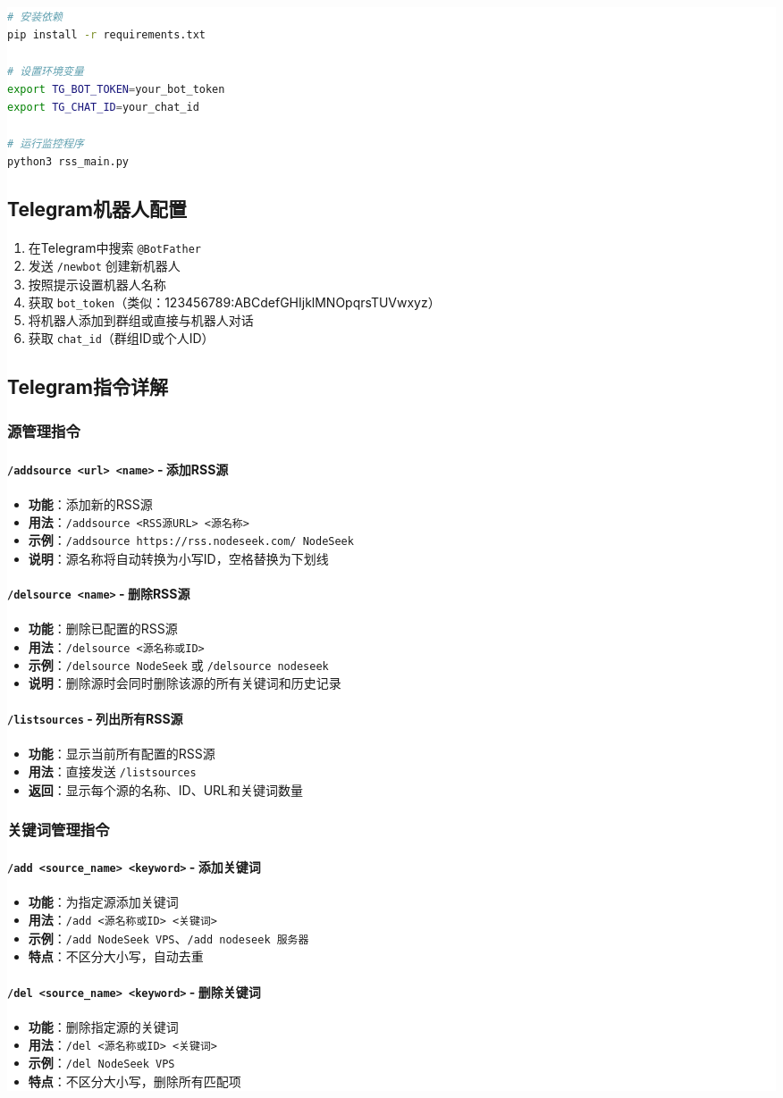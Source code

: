 ```bash
# 安装依赖
pip install -r requirements.txt

# 设置环境变量
export TG_BOT_TOKEN=your_bot_token
export TG_CHAT_ID=your_chat_id

# 运行监控程序
python3 rss_main.py
```

## Telegram机器人配置

1. 在Telegram中搜索 `@BotFather`
2. 发送 `/newbot` 创建新机器人
3. 按照提示设置机器人名称
4. 获取 `bot_token`（类似：123456789:ABCdefGHIjklMNOpqrsTUVwxyz）
5. 将机器人添加到群组或直接与机器人对话
6. 获取 `chat_id`（群组ID或个人ID）

## Telegram指令详解

### 源管理指令

#### `/addsource <url> <name>` - 添加RSS源
- **功能**：添加新的RSS源
- **用法**：`/addsource <RSS源URL> <源名称>`
- **示例**：`/addsource https://rss.nodeseek.com/ NodeSeek`
- **说明**：源名称将自动转换为小写ID，空格替换为下划线

#### `/delsource <name>` - 删除RSS源
- **功能**：删除已配置的RSS源
- **用法**：`/delsource <源名称或ID>`
- **示例**：`/delsource NodeSeek` 或 `/delsource nodeseek`
- **说明**：删除源时会同时删除该源的所有关键词和历史记录

#### `/listsources` - 列出所有RSS源
- **功能**：显示当前所有配置的RSS源
- **用法**：直接发送 `/listsources`
- **返回**：显示每个源的名称、ID、URL和关键词数量

### 关键词管理指令

#### `/add <source_name> <keyword>` - 添加关键词
- **功能**：为指定源添加关键词
- **用法**：`/add <源名称或ID> <关键词>`
- **示例**：`/add NodeSeek VPS`、`/add nodeseek 服务器`
- **特点**：不区分大小写，自动去重

#### `/del <source_name> <keyword>` - 删除关键词
- **功能**：删除指定源的关键词
- **用法**：`/del <源名称或ID> <关键词>`
- **示例**：`/del NodeSeek VPS`
- **特点**：不区分大小写，删除所有匹配项
